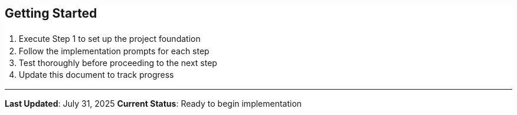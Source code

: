 ## Getting Started
1. Execute Step 1 to set up the project foundation
2. Follow the implementation prompts for each step
3. Test thoroughly before proceeding to the next step
4. Update this document to track progress

---
**Last Updated**: July 31, 2025
**Current Status**: Ready to begin implementation
